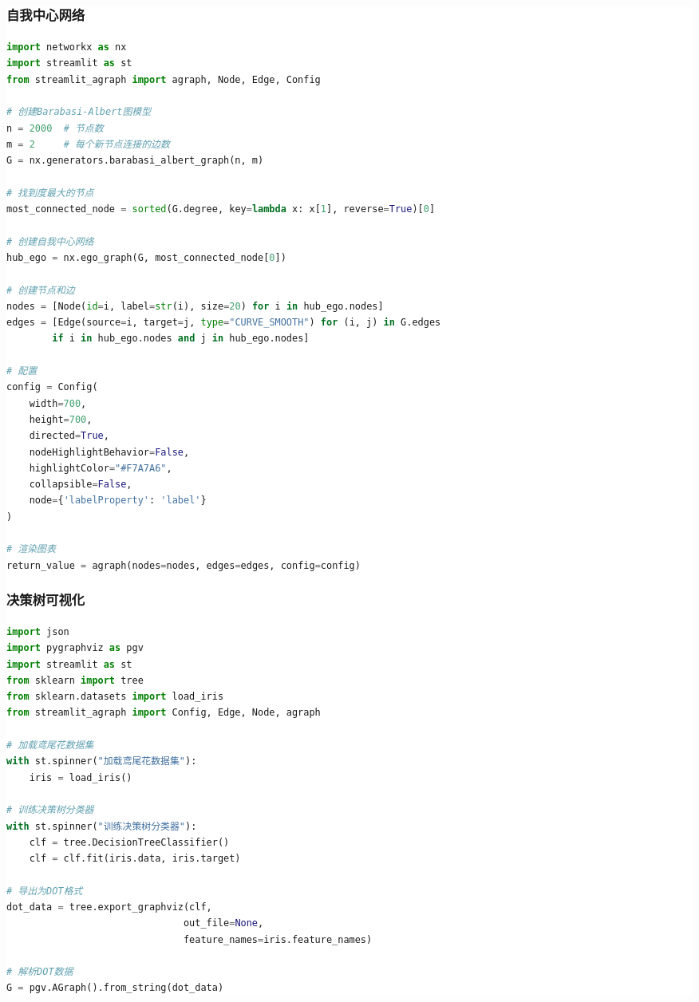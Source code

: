 ### 自我中心网络

```python
import networkx as nx
import streamlit as st
from streamlit_agraph import agraph, Node, Edge, Config

# 创建Barabasi-Albert图模型
n = 2000  # 节点数
m = 2     # 每个新节点连接的边数
G = nx.generators.barabasi_albert_graph(n, m)

# 找到度最大的节点
most_connected_node = sorted(G.degree, key=lambda x: x[1], reverse=True)[0]

# 创建自我中心网络
hub_ego = nx.ego_graph(G, most_connected_node[0])

# 创建节点和边
nodes = [Node(id=i, label=str(i), size=20) for i in hub_ego.nodes]
edges = [Edge(source=i, target=j, type="CURVE_SMOOTH") for (i, j) in G.edges
        if i in hub_ego.nodes and j in hub_ego.nodes]

# 配置
config = Config(
    width=700,
    height=700,
    directed=True,
    nodeHighlightBehavior=False,
    highlightColor="#F7A7A6",
    collapsible=False,
    node={'labelProperty': 'label'}
)

# 渲染图表
return_value = agraph(nodes=nodes, edges=edges, config=config)
```

### 决策树可视化

```python
import json
import pygraphviz as pgv
import streamlit as st
from sklearn import tree
from sklearn.datasets import load_iris
from streamlit_agraph import Config, Edge, Node, agraph

# 加载鸢尾花数据集
with st.spinner("加载鸢尾花数据集"):
    iris = load_iris()

# 训练决策树分类器
with st.spinner("训练决策树分类器"):
    clf = tree.DecisionTreeClassifier()
    clf = clf.fit(iris.data, iris.target)

# 导出为DOT格式
dot_data = tree.export_graphviz(clf,
                               out_file=None,
                               feature_names=iris.feature_names)

# 解析DOT数据
G = pgv.AGraph().from_string(dot_data)
```